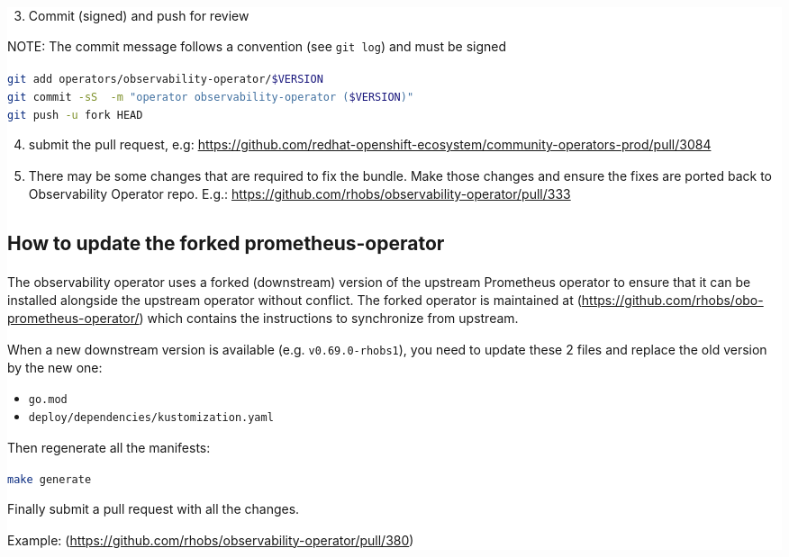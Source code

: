 3. Commit (signed) and push for review

NOTE: The commit message follows a convention (see `git log`) and must be signed

```sh
git add operators/observability-operator/$VERSION
git commit -sS  -m "operator observability-operator ($VERSION)"
git push -u fork HEAD
```

4. submit the pull request, e.g: https://github.com/redhat-openshift-ecosystem/community-operators-prod/pull/3084

5. There may be some changes that are required to fix the bundle. Make those
	 changes and ensure the fixes are ported back to Observability Operator repo.
   E.g.: https://github.com/rhobs/observability-operator/pull/333

## How to update the forked prometheus-operator

The observability operator uses a forked (downstream) version of the upstream
Prometheus operator to ensure that it can be installed alongside the upstream
operator without conflict. The forked operator is maintained at
(https://github.com/rhobs/obo-prometheus-operator/) which contains the
instructions to synchronize from upstream.

When a new downstream version is available (e.g. `v0.69.0-rhobs1`), you need to
update these 2 files and replace the old version by the new one:

* `go.mod`
* `deploy/dependencies/kustomization.yaml`

Then regenerate all the manifests:

```sh
make generate
```

Finally submit a pull request with all the changes.

Example: (https://github.com/rhobs/observability-operator/pull/380)
